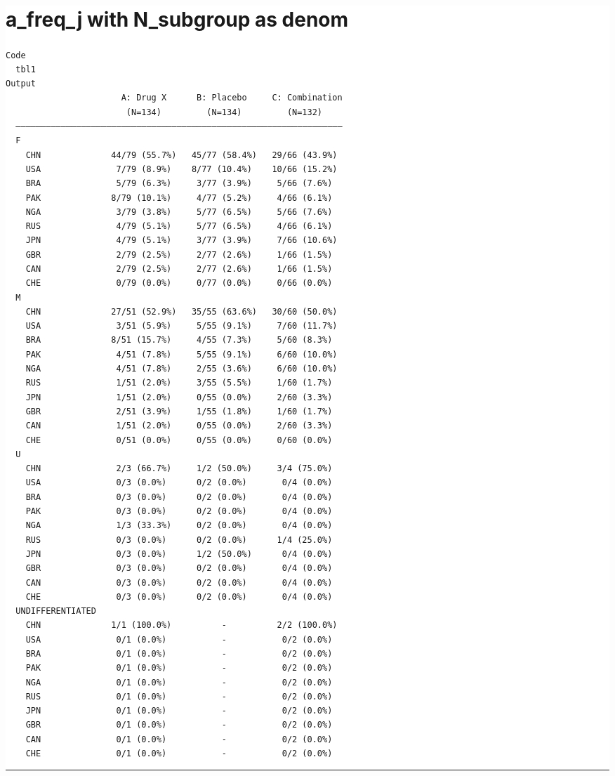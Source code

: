 
# a_freq_j with N_subgroup as denom

    Code
      tbl1
    Output
                           A: Drug X      B: Placebo     C: Combination
                            (N=134)         (N=134)         (N=132)    
      —————————————————————————————————————————————————————————————————
      F                                                                
        CHN              44/79 (55.7%)   45/77 (58.4%)   29/66 (43.9%) 
        USA               7/79 (8.9%)    8/77 (10.4%)    10/66 (15.2%) 
        BRA               5/79 (6.3%)     3/77 (3.9%)     5/66 (7.6%)  
        PAK              8/79 (10.1%)     4/77 (5.2%)     4/66 (6.1%)  
        NGA               3/79 (3.8%)     5/77 (6.5%)     5/66 (7.6%)  
        RUS               4/79 (5.1%)     5/77 (6.5%)     4/66 (6.1%)  
        JPN               4/79 (5.1%)     3/77 (3.9%)     7/66 (10.6%) 
        GBR               2/79 (2.5%)     2/77 (2.6%)     1/66 (1.5%)  
        CAN               2/79 (2.5%)     2/77 (2.6%)     1/66 (1.5%)  
        CHE               0/79 (0.0%)     0/77 (0.0%)     0/66 (0.0%)  
      M                                                                
        CHN              27/51 (52.9%)   35/55 (63.6%)   30/60 (50.0%) 
        USA               3/51 (5.9%)     5/55 (9.1%)     7/60 (11.7%) 
        BRA              8/51 (15.7%)     4/55 (7.3%)     5/60 (8.3%)  
        PAK               4/51 (7.8%)     5/55 (9.1%)     6/60 (10.0%) 
        NGA               4/51 (7.8%)     2/55 (3.6%)     6/60 (10.0%) 
        RUS               1/51 (2.0%)     3/55 (5.5%)     1/60 (1.7%)  
        JPN               1/51 (2.0%)     0/55 (0.0%)     2/60 (3.3%)  
        GBR               2/51 (3.9%)     1/55 (1.8%)     1/60 (1.7%)  
        CAN               1/51 (2.0%)     0/55 (0.0%)     2/60 (3.3%)  
        CHE               0/51 (0.0%)     0/55 (0.0%)     0/60 (0.0%)  
      U                                                                
        CHN               2/3 (66.7%)     1/2 (50.0%)     3/4 (75.0%)  
        USA               0/3 (0.0%)      0/2 (0.0%)       0/4 (0.0%)  
        BRA               0/3 (0.0%)      0/2 (0.0%)       0/4 (0.0%)  
        PAK               0/3 (0.0%)      0/2 (0.0%)       0/4 (0.0%)  
        NGA               1/3 (33.3%)     0/2 (0.0%)       0/4 (0.0%)  
        RUS               0/3 (0.0%)      0/2 (0.0%)      1/4 (25.0%)  
        JPN               0/3 (0.0%)      1/2 (50.0%)      0/4 (0.0%)  
        GBR               0/3 (0.0%)      0/2 (0.0%)       0/4 (0.0%)  
        CAN               0/3 (0.0%)      0/2 (0.0%)       0/4 (0.0%)  
        CHE               0/3 (0.0%)      0/2 (0.0%)       0/4 (0.0%)  
      UNDIFFERENTIATED                                                 
        CHN              1/1 (100.0%)          -          2/2 (100.0%) 
        USA               0/1 (0.0%)           -           0/2 (0.0%)  
        BRA               0/1 (0.0%)           -           0/2 (0.0%)  
        PAK               0/1 (0.0%)           -           0/2 (0.0%)  
        NGA               0/1 (0.0%)           -           0/2 (0.0%)  
        RUS               0/1 (0.0%)           -           0/2 (0.0%)  
        JPN               0/1 (0.0%)           -           0/2 (0.0%)  
        GBR               0/1 (0.0%)           -           0/2 (0.0%)  
        CAN               0/1 (0.0%)           -           0/2 (0.0%)  
        CHE               0/1 (0.0%)           -           0/2 (0.0%)  

---